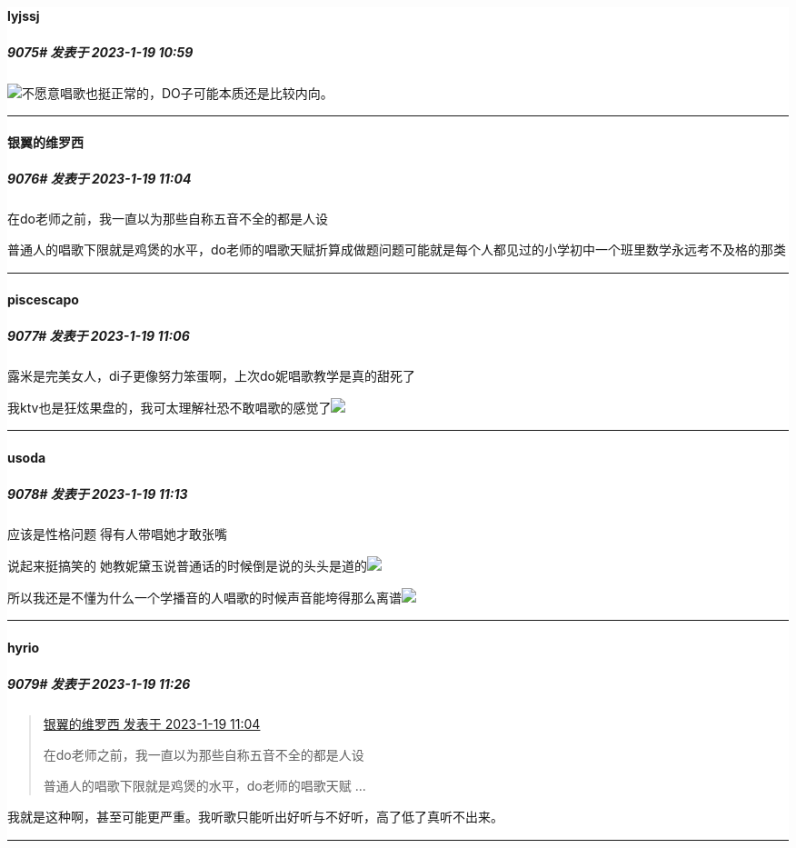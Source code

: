 ####  lyjssj  
##### 9075#       发表于 2023-1-19 10:59

<img src="https://static.saraba1st.com/image/smiley/face2017/067.png" referrerpolicy="no-referrer">不愿意唱歌也挺正常的，DO子可能本质还是比较内向。



*****

####  银翼的维罗西  
##### 9076#       发表于 2023-1-19 11:04

在do老师之前，我一直以为那些自称五音不全的都是人设

普通人的唱歌下限就是鸡煲的水平，do老师的唱歌天赋折算成做题问题可能就是每个人都见过的小学初中一个班里数学永远考不及格的那类

*****

####  piscescapo  
##### 9077#       发表于 2023-1-19 11:06

露米是完美女人，di子更像努力笨蛋啊，上次do妮唱歌教学是真的甜死了

我ktv也是狂炫果盘的，我可太理解社恐不敢唱歌的感觉了<img src="https://static.saraba1st.com/image/smiley/face2017/096.png" referrerpolicy="no-referrer">



*****

####  usoda  
##### 9078#       发表于 2023-1-19 11:13

应该是性格问题 得有人带唱她才敢张嘴

说起来挺搞笑的 她教妮黛玉说普通话的时候倒是说的头头是道的<img src="https://static.saraba1st.com/image/smiley/face2017/067.png" referrerpolicy="no-referrer"> 

所以我还是不懂为什么一个学播音的人唱歌的时候声音能垮得那么离谱<img src="https://static.saraba1st.com/image/smiley/face2017/095.png" referrerpolicy="no-referrer">



*****

####  hyrio  
##### 9079#       发表于 2023-1-19 11:26

<blockquote><a href="httphttps://bbs.saraba1st.com/2b/forum.php?mod=redirect&amp;goto=findpost&amp;pid=59409772&amp;ptid=2098345" target="_blank">银翼的维罗西 发表于 2023-1-19 11:04</a>

在do老师之前，我一直以为那些自称五音不全的都是人设

普通人的唱歌下限就是鸡煲的水平，do老师的唱歌天赋 ...</blockquote>
我就是这种啊，甚至可能更严重。我听歌只能听出好听与不好听，高了低了真听不出来。



*****
